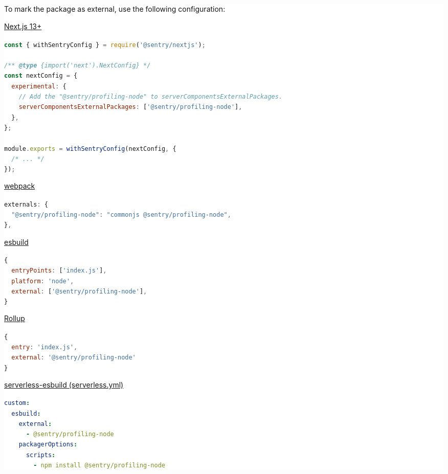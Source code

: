 To mark the package as external, use the following configuration:

[Next.js 13+](https://nextjs.org/docs/app/api-reference/next-config-js/serverComponentsExternalPackages)

```js
const { withSentryConfig } = require('@sentry/nextjs');

/** @type {import('next').NextConfig} */
const nextConfig = {
  experimental: {
    // Add the "@sentry/profiling-node" to serverComponentsExternalPackages.
    serverComponentsExternalPackages: ['@sentry/profiling-node'],
  },
};

module.exports = withSentryConfig(nextConfig, {
  /* ... */
});
```

[webpack](https://webpack.js.org/configuration/externals/#externals)

```js
externals: {
  "@sentry/profiling-node": "commonjs @sentry/profiling-node",
},
```

[esbuild](https://esbuild.github.io/api/#external)

```js
{
  entryPoints: ['index.js'],
  platform: 'node',
  external: ['@sentry/profiling-node'],
}
```

[Rollup](https://rollupjs.org/configuration-options/#external)

```js
{
  entry: 'index.js',
  external: '@sentry/profiling-node'
}
```

[serverless-esbuild (serverless.yml)](https://www.serverless.com/plugins/serverless-esbuild#external-dependencies)

```yml
custom:
  esbuild:
    external:
      - @sentry/profiling-node
    packagerOptions:
      scripts:
        - npm install @sentry/profiling-node
```
